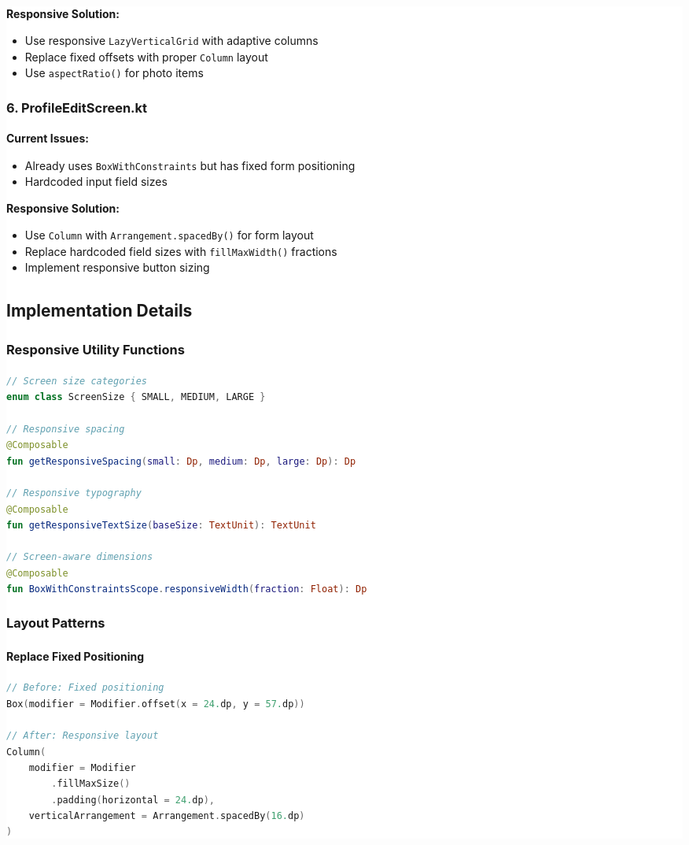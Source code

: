 **Responsive Solution:**
- Use responsive `LazyVerticalGrid` with adaptive columns
- Replace fixed offsets with proper `Column` layout
- Use `aspectRatio()` for photo items

### 6. ProfileEditScreen.kt
**Current Issues:**
- Already uses `BoxWithConstraints` but has fixed form positioning
- Hardcoded input field sizes

**Responsive Solution:**
- Use `Column` with `Arrangement.spacedBy()` for form layout
- Replace hardcoded field sizes with `fillMaxWidth()` fractions
- Implement responsive button sizing

## Implementation Details

### Responsive Utility Functions
```kotlin
// Screen size categories
enum class ScreenSize { SMALL, MEDIUM, LARGE }

// Responsive spacing
@Composable
fun getResponsiveSpacing(small: Dp, medium: Dp, large: Dp): Dp

// Responsive typography
@Composable
fun getResponsiveTextSize(baseSize: TextUnit): TextUnit

// Screen-aware dimensions
@Composable
fun BoxWithConstraintsScope.responsiveWidth(fraction: Float): Dp
```

### Layout Patterns

#### Replace Fixed Positioning
```kotlin
// Before: Fixed positioning
Box(modifier = Modifier.offset(x = 24.dp, y = 57.dp))

// After: Responsive layout
Column(
    modifier = Modifier
        .fillMaxSize()
        .padding(horizontal = 24.dp),
    verticalArrangement = Arrangement.spacedBy(16.dp)
)
```
